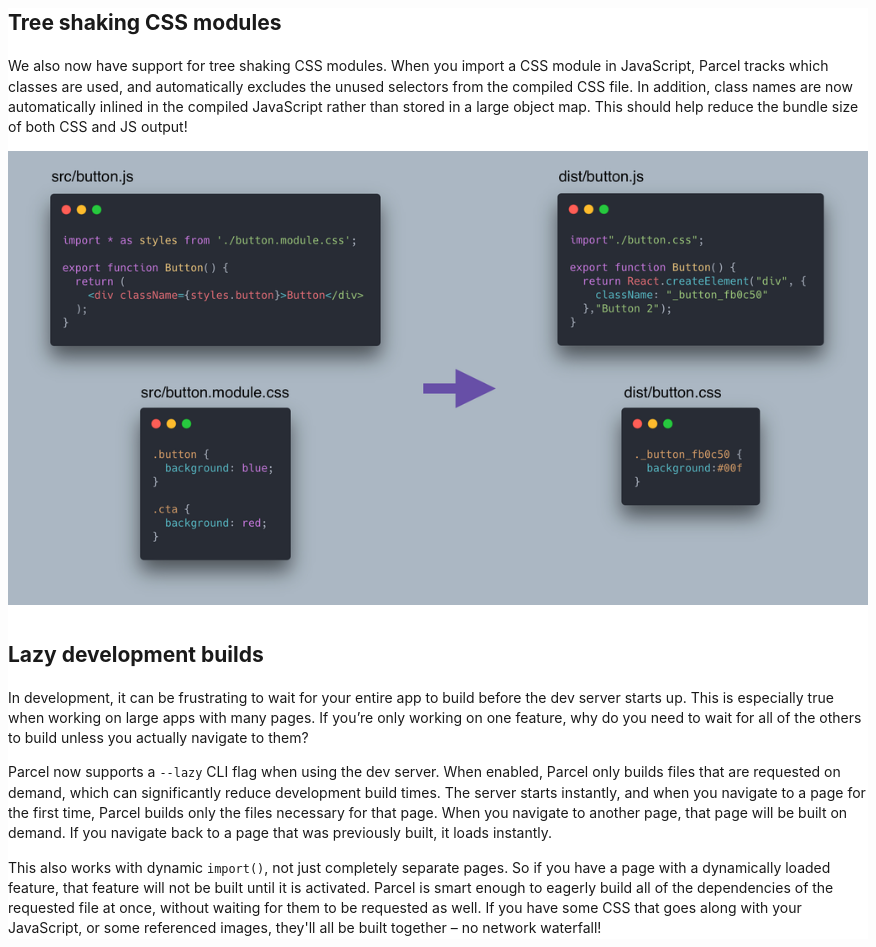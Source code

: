 ## Tree shaking CSS modules

We also now have support for tree shaking CSS modules. When you import a CSS module in JavaScript, Parcel tracks which classes are used, and automatically excludes the unused selectors from the compiled CSS file. In addition, class names are now automatically inlined in the compiled JavaScript rather than stored in a large object map. This should help reduce the bundle size of both CSS and JS output!

<img src="tree-shaking-css-modules.jpg" alt="Example of tree shaking CSS modules">

## Lazy development builds

In development, it can be frustrating to wait for your entire app to build before the dev server starts up. This is especially true when working on large apps with many pages. If you’re only working on one feature, why do you need to wait for all of the others to build unless you actually navigate to them?

Parcel now supports a `--lazy` CLI flag when using the dev server. When enabled, Parcel only builds files that are requested on demand, which can significantly reduce development build times. The server starts instantly, and when you navigate to a page for the first time, Parcel builds only the files necessary for that page. When you navigate to another page, that page will be built on demand.  If you navigate back to a page that was previously built, it loads instantly.

<video src="lazy.mp4" playsinline loop autoplay muted></video>

This also works with dynamic `import()`, not just completely separate pages. So if you have a page with a dynamically loaded feature, that feature will not be built until it is activated. Parcel is smart enough to eagerly build all of the dependencies of the requested file at once, without waiting for them to be requested as well. If you have some CSS that goes along with your JavaScript, or some referenced images, they'll all be built together – no network waterfall!

